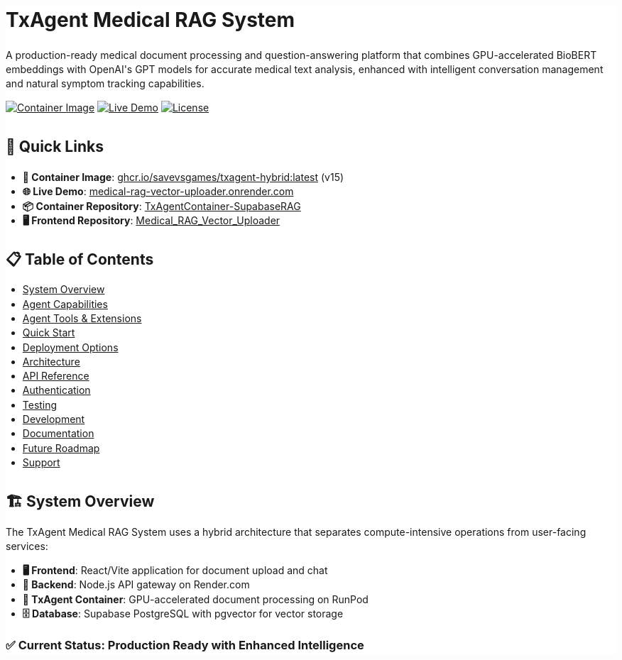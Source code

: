 # TxAgent Medical RAG System

A production-ready medical document processing and question-answering platform that combines GPU-accelerated BioBERT embeddings with OpenAI's GPT models for accurate medical text analysis, enhanced with intelligent conversation management and natural symptom tracking capabilities.

[![Container Image](https://img.shields.io/badge/Container-ghcr.io%2Fsavevsgames%2Ftxagent--hybrid%3Alatest-blue)](https://ghcr.io/savevsgames/txagent-hybrid:latest)
[![Live Demo](https://img.shields.io/badge/Demo-medical--rag--vector--uploader.onrender.com-green)](https://medical-rag-vector-uploader.onrender.com/)
[![License](https://img.shields.io/badge/License-MIT-yellow.svg)](LICENSE)

## 🚀 Quick Links

- **🐳 Container Image**: [ghcr.io/savevsgames/txagent-hybrid:latest](https://ghcr.io/savevsgames/txagent-hybrid:latest) (v15)
- **🌐 Live Demo**: [medical-rag-vector-uploader.onrender.com](https://medical-rag-vector-uploader.onrender.com/)
- **📦 Container Repository**: [TxAgentContainer-SupabaseRAG](https://github.com/savevsgames/TxAgentContainer-SupabaseRAG)
- **🖥️ Frontend Repository**: [Medical_RAG_Vector_Uploader](https://github.com/savevsgames/Medical_RAG_Vector_Uploader)

## 📋 Table of Contents

- [System Overview](#system-overview)
- [Agent Capabilities](#agent-capabilities)
- [Agent Tools & Extensions](#agent-tools--extensions)
- [Quick Start](#quick-start)
- [Deployment Options](#deployment-options)
- [Architecture](#architecture)
- [API Reference](#api-reference)
- [Authentication](#authentication)
- [Testing](#testing)
- [Development](#development)
- [Documentation](#documentation)
- [Future Roadmap](#future-roadmap)
- [Support](#support)

## 🏗️ System Overview

The TxAgent Medical RAG System uses a hybrid architecture that separates compute-intensive operations from user-facing services:

- **🖥️ Frontend**: React/Vite application for document upload and chat
- **🔗 Backend**: Node.js API gateway on Render.com
- **🧠 TxAgent Container**: GPU-accelerated document processing on RunPod
- **🗄️ Database**: Supabase PostgreSQL with pgvector for vector storage

### ✅ Current Status: Production Ready with Enhanced Intelligence
